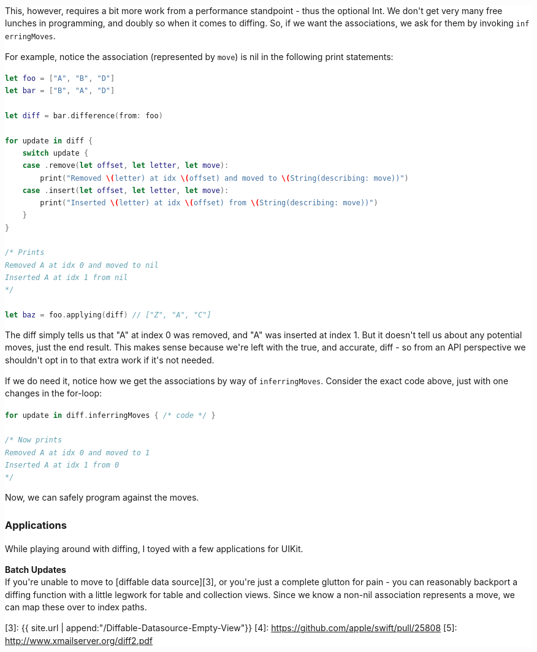 This, however, requires a bit more work from a performance standpoint - thus the optional Int. We don't get very many free lunches in programming, and doubly so when it comes to diffing. So, if we want the associations, we ask for them by invoking `inferringMoves`.

For example, notice the association (represented by `move`) is nil in the following print statements:

```swift
let foo = ["A", "B", "D"]
let bar = ["B", "A", "D"]

let diff = bar.difference(from: foo)

for update in diff {
    switch update {
    case .remove(let offset, let letter, let move):
        print("Removed \(letter) at idx \(offset) and moved to \(String(describing: move))")
    case .insert(let offset, let letter, let move):
        print("Inserted \(letter) at idx \(offset) from \(String(describing: move))")
    }
}

/* Prints
Removed A at idx 0 and moved to nil
Inserted A at idx 1 from nil
*/

let baz = foo.applying(diff) // ["Z", "A", "C"]
```
The diff simply tells us that "A" at index 0 was removed, and "A" was inserted at index 1. But it doesn't tell us about any potential moves, just the end result. This makes sense because we're left with the true, and accurate, diff - so from an API perspective we shouldn't opt in to that extra work if it's not needed. 

If we do need it, notice how we get the associations by way of `inferringMoves`. Consider the exact code above, just with one changes in the for-loop:

```swift
for update in diff.inferringMoves { /* code */ }

/* Now prints
Removed A at idx 0 and moved to 1
Inserted A at idx 1 from 0
*/
```
Now, we can safely program against the moves. 

### Applications
While playing around with diffing, I toyed with a few applications for UIKit. 

**Batch Updates**<br />
If you're unable to move to [diffable data source][3], or you're just a complete glutton for pain - you can reasonably backport a diffing function with a little legwork for table and collection views. Since we know a non-nil association represents a move, we can map these over to index paths. 


[1]: https://github.com/apple/swift-evolution/blob/master/proposals/0240-ordered-collection-diffing.md
[3]: {{ site.url | append:"/Diffable-Datasource-Empty-View"}}
[4]: https://github.com/apple/swift/pull/25808
[5]: http://www.xmailserver.org/diff2.pdf